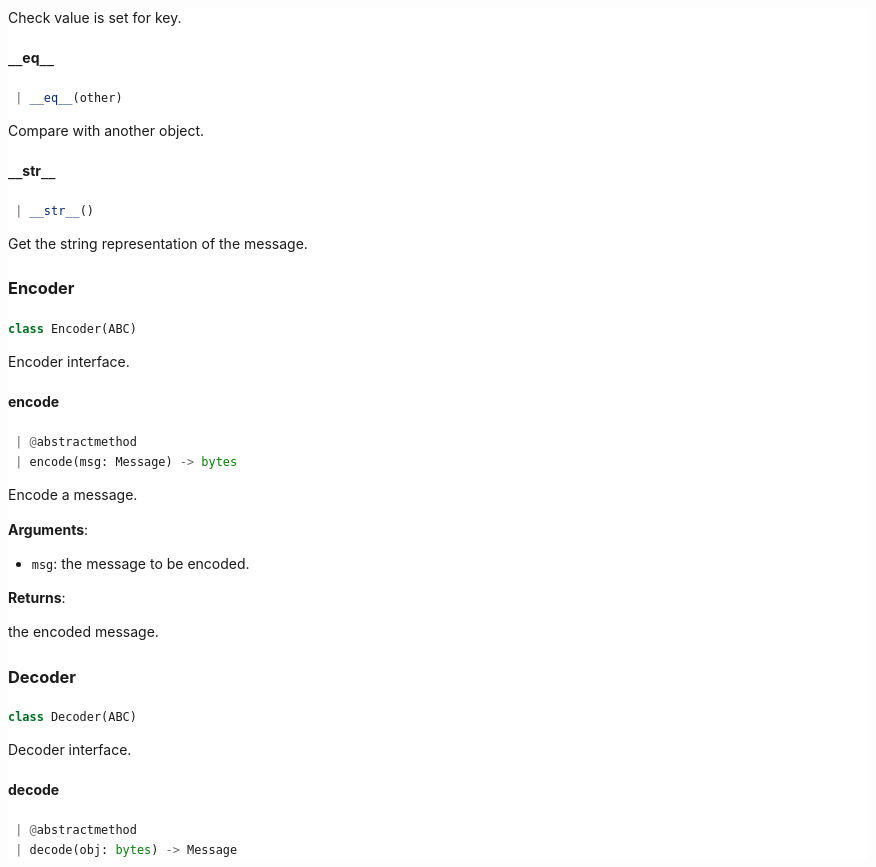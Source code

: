 Check value is set for key.

<a name=".aea.protocols.base.Message.__eq__"></a>
#### `__`eq`__`

```python
 | __eq__(other)
```

Compare with another object.

<a name=".aea.protocols.base.Message.__str__"></a>
#### `__`str`__`

```python
 | __str__()
```

Get the string representation of the message.

<a name=".aea.protocols.base.Encoder"></a>
### Encoder

```python
class Encoder(ABC)
```

Encoder interface.

<a name=".aea.protocols.base.Encoder.encode"></a>
#### encode

```python
 | @abstractmethod
 | encode(msg: Message) -> bytes
```

Encode a message.

**Arguments**:

- `msg`: the message to be encoded.

**Returns**:

the encoded message.

<a name=".aea.protocols.base.Decoder"></a>
### Decoder

```python
class Decoder(ABC)
```

Decoder interface.

<a name=".aea.protocols.base.Decoder.decode"></a>
#### decode

```python
 | @abstractmethod
 | decode(obj: bytes) -> Message
```
